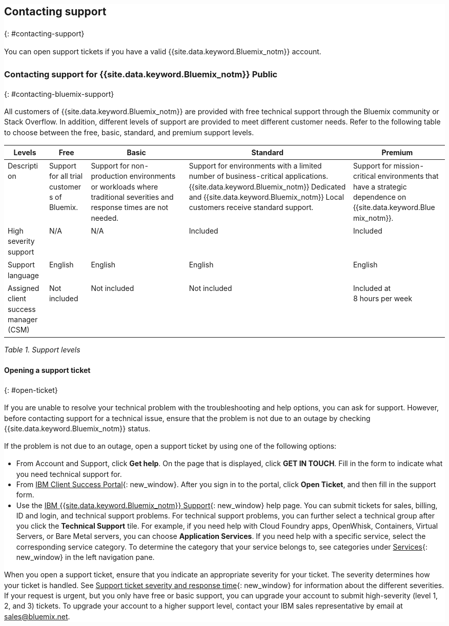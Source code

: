 ## Contacting support
{: #contacting-support}

You can open support tickets if you have a valid {{site.data.keyword.Bluemix_notm}} account.  

### Contacting support for {{site.data.keyword.Bluemix_notm}} Public
{: #contacting-bluemix-support}

All customers of {{site.data.keyword.Bluemix_notm}} are provided with free technical support through the Bluemix community or Stack Overflow.  In addition, different levels of support are provided to meet different customer needs. Refer to the following table to choose between the free, basic, standard, and premium support levels. 

Levels | Free |  Basic | Standard | Premium
--- | --- | --- | --- | --- |
Description | Support for all trial customers of Bluemix.  |  Support for non-production environments or workloads where traditional severities and response times are not needed. | Support for environments with a limited number of business-critical applications. {{site.data.keyword.Bluemix_notm}} Dedicated and {{site.data.keyword.Bluemix_notm}} Local customers receive standard support. | Support for mission-critical environments that have a strategic dependence on {{site.data.keyword.Bluemix_notm}}. 
High severity support |  N/A | N/A | Included | Included 
Support language | English | English | English | English
Assigned client success manager (CSM) | Not included | Not included | Not included | Included at<br> 8 hours per week
*Table 1. Support levels*

#### Opening a support ticket
{: #open-ticket}

If you are unable to resolve your technical problem with the troubleshooting and help options, you can ask for support. However, before contacting support for a technical issue, ensure that the problem is not due to an outage by checking {{site.data.keyword.Bluemix_notm}} status.

If the problem is not due to an outage, open a support ticket by using one of the following options:

  * From Account and Support, click **Get help**. On the page that is displayed, click **GET IN TOUCH**. Fill in the form to indicate what you need technical support for.
  * From [IBM Client Success Portal](https://support.ibmcloud.com){: new_window}. After you sign in to the portal, click **Open Ticket**, and then fill in the support form. 
  * Use the [IBM {{site.data.keyword.Bluemix_notm}} Support](http://ibm.biz/bluemixsupport){: new_window} help page. You can submit tickets for sales, billing, ID and login, and technical support problems. For technical support problems, you can further select a technical group after you click the **Technical Support** tile. For example, if you need help with Cloud Foundry apps, OpenWhisk, Containers, Virtual Servers, or Bare Metal servers, you can choose **Application Services**. If you need help with a specific service, select the corresponding service category. To determine the category that your service belongs to, see categories under [Services](../services/index.html){: new_window} in the left navigation pane.  
  


When you open a support ticket, ensure that you indicate an appropriate severity for your ticket. The severity determines how your ticket is handled. See [Support ticket severity and response time](index.html#support-ticket-severity){: new_window} for information about the different severities. If your request is urgent, but you only have free or basic support, you can upgrade your account to submit high-severity (level 1, 2, and 3) tickets. To upgrade your account to a higher support level, contact your IBM sales representative by email at sales@bluemix.net.
